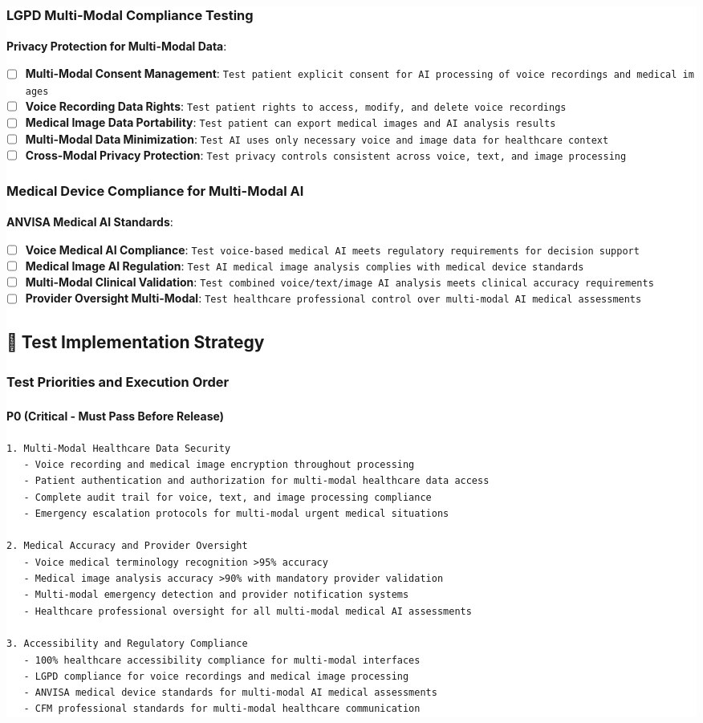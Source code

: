 ### LGPD Multi-Modal Compliance Testing

**Privacy Protection for Multi-Modal Data**:

- [ ] **Multi-Modal Consent Management**:
      `Test patient explicit consent for AI processing of voice recordings and medical images`
- [ ] **Voice Recording Data Rights**:
      `Test patient rights to access, modify, and delete voice recordings`
- [ ] **Medical Image Data Portability**:
      `Test patient can export medical images and AI analysis results`
- [ ] **Multi-Modal Data Minimization**:
      `Test AI uses only necessary voice and image data for healthcare context`
- [ ] **Cross-Modal Privacy Protection**:
      `Test privacy controls consistent across voice, text, and image processing`

### Medical Device Compliance for Multi-Modal AI

**ANVISA Medical AI Standards**:

- [ ] **Voice Medical AI Compliance**:
      `Test voice-based medical AI meets regulatory requirements for decision support`
- [ ] **Medical Image AI Regulation**:
      `Test AI medical image analysis complies with medical device standards`
- [ ] **Multi-Modal Clinical Validation**:
      `Test combined voice/text/image AI analysis meets clinical accuracy requirements`
- [ ] **Provider Oversight Multi-Modal**:
      `Test healthcare professional control over multi-modal AI medical assessments`

## 🧪 Test Implementation Strategy

### Test Priorities and Execution Order

#### P0 (Critical - Must Pass Before Release)

```
1. Multi-Modal Healthcare Data Security
   - Voice recording and medical image encryption throughout processing
   - Patient authentication and authorization for multi-modal healthcare data access
   - Complete audit trail for voice, text, and image processing compliance
   - Emergency escalation protocols for multi-modal urgent medical situations
   
2. Medical Accuracy and Provider Oversight
   - Voice medical terminology recognition >95% accuracy
   - Medical image analysis accuracy >90% with mandatory provider validation
   - Multi-modal emergency detection and provider notification systems
   - Healthcare professional oversight for all multi-modal medical AI assessments

3. Accessibility and Regulatory Compliance
   - 100% healthcare accessibility compliance for multi-modal interfaces
   - LGPD compliance for voice recordings and medical image processing
   - ANVISA medical device standards for multi-modal AI medical assessments
   - CFM professional standards for multi-modal healthcare communication
```
